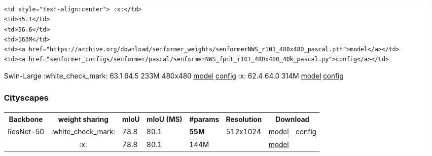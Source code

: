     <td style="text-align:center"> :x:</td>
    <td>55.1</td>
    <td>56.6</td>
    <td>163M</td>
    <td><a href="https://archive.org/download/senformer_weights/senformerNWS_r101_480x480_pascal.pth">model</a></td>
    <td><a href="senformer_configs/senformer/pascal/senformerNWS_fpnt_r101_480x480_40k_pascal.py">config</a></td>
  </tr>
<tr>
    <td rowspan="2">Swin-Large</td>
    <td style="text-align:center"> :white_check_mark: </td>
    <td>63.1</td>
    <td>64.5</td>
    <td style="font-weight: bold;"> 233M </td>
    <td rowspan="2">480x480</td>
    <td><a href="https://archive.org/download/senformer_weights/senformer_swin_large_480x480_pascal.pth">model</a></td>
    <td><a href="senformer_configs/senformer/pascal/senformer_fpnt_swin_large_480x480_40k_pascal.py">config</a></td>
  </tr>
<tr>
    <td style="text-align:center"> :x: </td>
    <td>62.4</td>
    <td>64.0</td>
    <td>314M</td>
    <td><a href="https://archive.org/download/senformer_weights/senformerNWS_swin_large_480x480_pascal.pth">model</a></td>
    <td><a href="senformer_configs/senformer/pascal/senformerNWS_fpnt_swin_large_480x480_40k_pascal.py">config</a></td>
  </tr>
</table>

### Cityscapes
<table>
  <tr>
    <th>Backbone</th>
    <th>weight sharing</th>
    <th>mIoU </th>
    <th>mIoU (MS)</th>
    <th>#params</th>
    <th>Resolution</th>
    <th colspan="2">Download</th>
  </tr>
<tr>
    <td rowspan="2">ResNet-50</td>
    <td style="text-align:center"> :white_check_mark: </td>
    <td>78.8</td>
    <td>80.1</td>
    <td style="font-weight: bold;">55M</td>
    <td rowspan="2">512x1024</td>
    <td><a href="https://archive.org/download/senformer_weights/senformer_r50_512x1024_cityscapes.pth">model</a></td>
    <td><a href="senformer_configs/senformer/cityscapes/senformer_fpnt_r50_512x1024_100k_cityscapes.py">config</a></td>
  </tr>
<tr>
    <td style="text-align:center"> :x: </td>
    <td>78.8</td>
    <td>80.1</td>
    <td>144M</td>
    <td><a href="https://archive.org/download/senformer_weights/senformerNWS_r50_512x1024_cityscapes.pth">model</a></td>